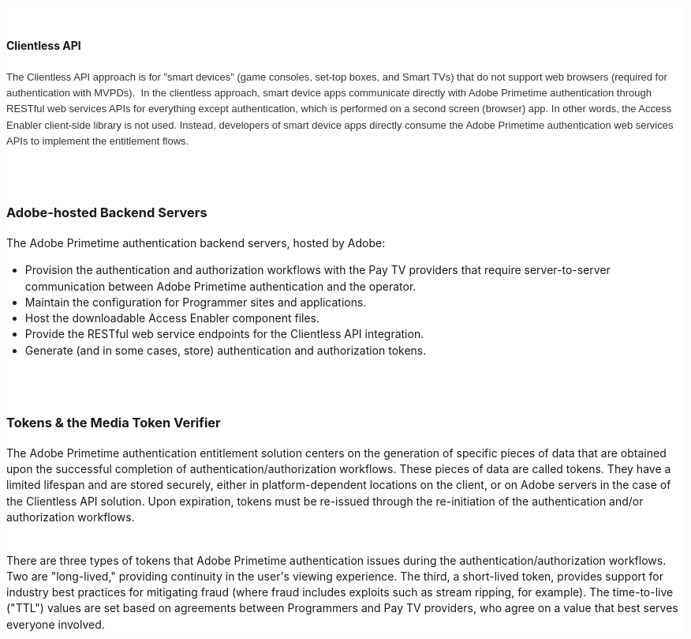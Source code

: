  

#### Clientless API

<span style="color: rgb(51, 51, 51); font-family: Helvetica, Arial, sans-serif; font-size: 13px; line-height: 17px;">The
Clientless API approach is for "smart devices" (game consoles, set-top
boxes, and Smart TVs) that do not support web browsers (required for
authentication with MVPDs).  In the clientless approach, smart device
apps communicate directly with Adobe Primetime authentication through
RESTful web services APIs for everything except authentication, which is
performed on a second screen (browser) app. In other words, the Access
Enabler client-side library is not used. Instead, developers of smart
device apps directly consume the Adobe Primetime authentication web
services APIs to implement the entitlement flows.</span>

###  

### Adobe-hosted Backend Servers

The Adobe Primetime authentication backend servers, hosted by Adobe:

  * Provision the authentication and authorization workflows with the
    Pay TV providers that require server-to-server communication between
    Adobe Primetime authentication and the operator.
  * Maintain the configuration for Programmer sites and applications.
  * Host the downloadable Access Enabler component files.
  * Provide the RESTful web service endpoints for the Clientless API
    integration.
  * Generate (and in some cases, store) authentication and authorization
    tokens.

###  

### Tokens & the Media Token Verifier

The Adobe Primetime authentication entitlement solution centers on the
generation of specific pieces of data that are obtained upon the
successful completion of authentication/authorization workflows. These
pieces of data are called tokens. They have a limited lifespan and are
stored securely, either in platform-dependent locations on the client,
or on Adobe servers in the case of the Clientless API solution. Upon
expiration, tokens must be re-issued through the re-initiation of the
authentication and/or authorization workflows.  
 

There are three types of tokens that Adobe Primetime
authentication issues during the authentication/authorization
workflows. Two are "long-lived," providing continuity in the user's
viewing experience. The third, a short-lived token, provides support for
industry best practices for mitigating fraud (where fraud includes
exploits such as stream ripping, for example). The time-to-live ("TTL")
values are set based on agreements between Programmers and Pay TV
providers, who agree on a value that best serves everyone involved.

